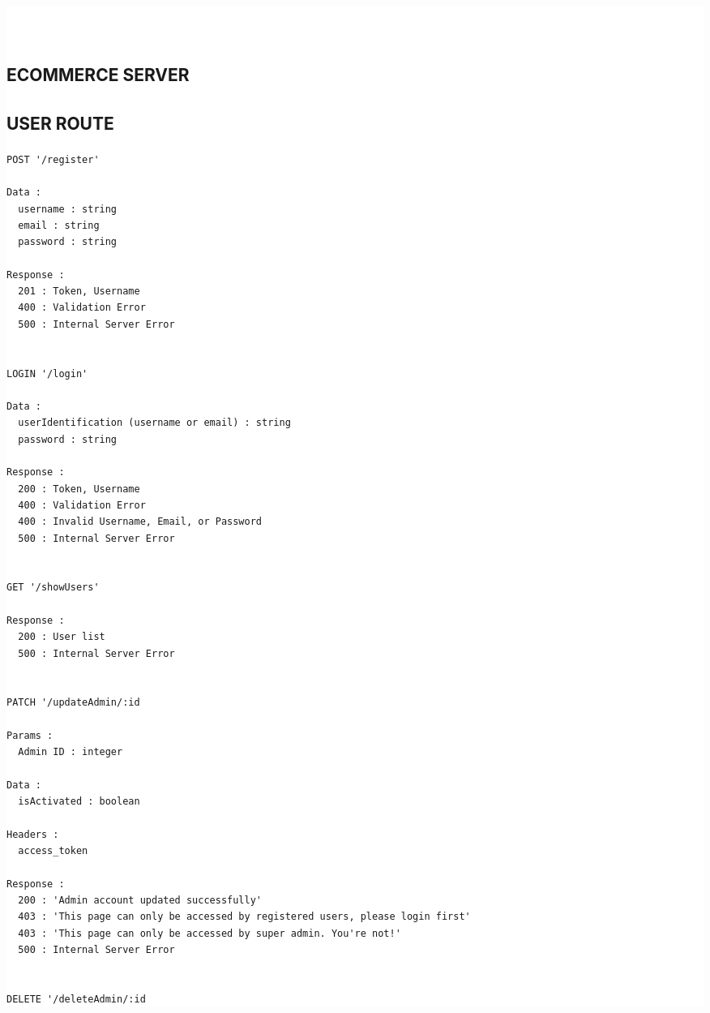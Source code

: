 <br><br>

## **ECOMMERCE SERVER** #

## USER ROUTE ## 

    POST '/register'

    Data :
      username : string
      email : string
      password : string

    Response :
      201 : Token, Username
      400 : Validation Error
      500 : Internal Server Error


    LOGIN '/login'

    Data :
      userIdentification (username or email) : string
      password : string

    Response :
      200 : Token, Username
      400 : Validation Error
      400 : Invalid Username, Email, or Password
      500 : Internal Server Error


    GET '/showUsers'
    
    Response :
      200 : User list
      500 : Internal Server Error

    
    PATCH '/updateAdmin/:id

    Params :
      Admin ID : integer
    
    Data :
      isActivated : boolean

    Headers :
      access_token

    Response :
      200 : 'Admin account updated successfully'
      403 : 'This page can only be accessed by registered users, please login first'
      403 : 'This page can only be accessed by super admin. You're not!'
      500 : Internal Server Error
    

    DELETE '/deleteAdmin/:id
